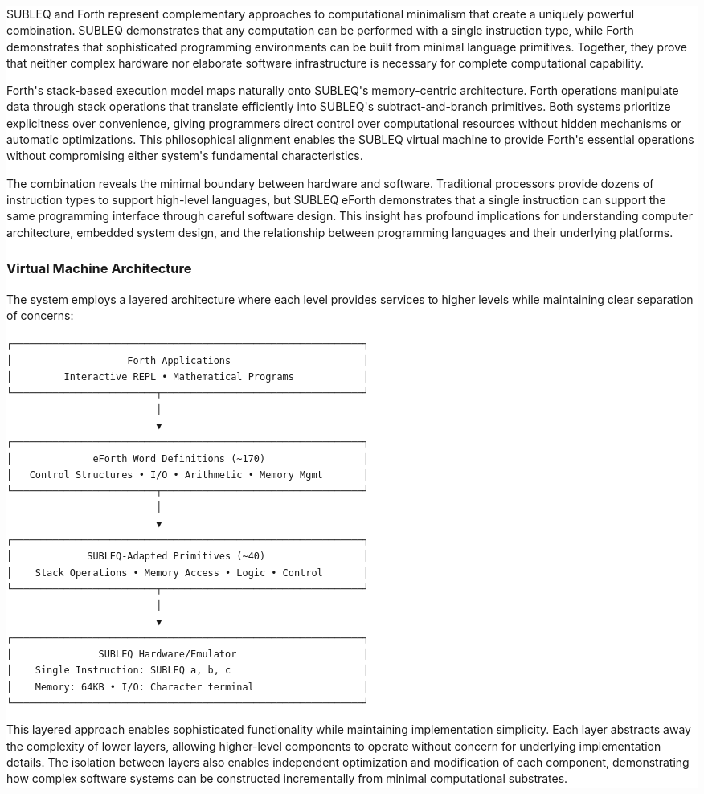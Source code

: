 SUBLEQ and Forth represent complementary approaches to computational minimalism that create a uniquely powerful combination. SUBLEQ demonstrates that any computation can be performed with a single instruction type, while Forth demonstrates that sophisticated programming environments can be built from minimal language primitives. Together, they prove that neither complex hardware nor elaborate software infrastructure is necessary for complete computational capability.

Forth's stack-based execution model maps naturally onto SUBLEQ's memory-centric architecture. Forth operations manipulate data through stack operations that translate efficiently into SUBLEQ's subtract-and-branch primitives. Both systems prioritize explicitness over convenience, giving programmers direct control over computational resources without hidden mechanisms or automatic optimizations. This philosophical alignment enables the SUBLEQ virtual machine to provide Forth's essential operations without compromising either system's fundamental characteristics.

The combination reveals the minimal boundary between hardware and software. Traditional processors provide dozens of instruction types to support high-level languages, but SUBLEQ eForth demonstrates that a single instruction can support the same programming interface through careful software design. This insight has profound implications for understanding computer architecture, embedded system design, and the relationship between programming languages and their underlying platforms.

### Virtual Machine Architecture

The system employs a layered architecture where each level provides services to higher levels while maintaining clear separation of concerns:

```
┌─────────────────────────────────────────────────────────────┐
│                    Forth Applications                       │
│         Interactive REPL • Mathematical Programs            │
└─────────────────────────┬───────────────────────────────────┘
                          │
                          ▼
┌─────────────────────────────────────────────────────────────┐
│              eForth Word Definitions (~170)                 │
│   Control Structures • I/O • Arithmetic • Memory Mgmt       │
└─────────────────────────┬───────────────────────────────────┘
                          │
                          ▼
┌─────────────────────────────────────────────────────────────┐
│             SUBLEQ-Adapted Primitives (~40)                 │
│    Stack Operations • Memory Access • Logic • Control       │
└─────────────────────────┬───────────────────────────────────┘
                          │
                          ▼
┌─────────────────────────────────────────────────────────────┐
│               SUBLEQ Hardware/Emulator                      │
│    Single Instruction: SUBLEQ a, b, c                       │
│    Memory: 64KB • I/O: Character terminal                   │
└─────────────────────────────────────────────────────────────┘
```

This layered approach enables sophisticated functionality while maintaining implementation simplicity. Each layer abstracts away the complexity of lower layers, allowing higher-level components to operate without concern for underlying implementation details. The isolation between layers also enables independent optimization and modification of each component, demonstrating how complex software systems can be constructed incrementally from minimal computational substrates.
